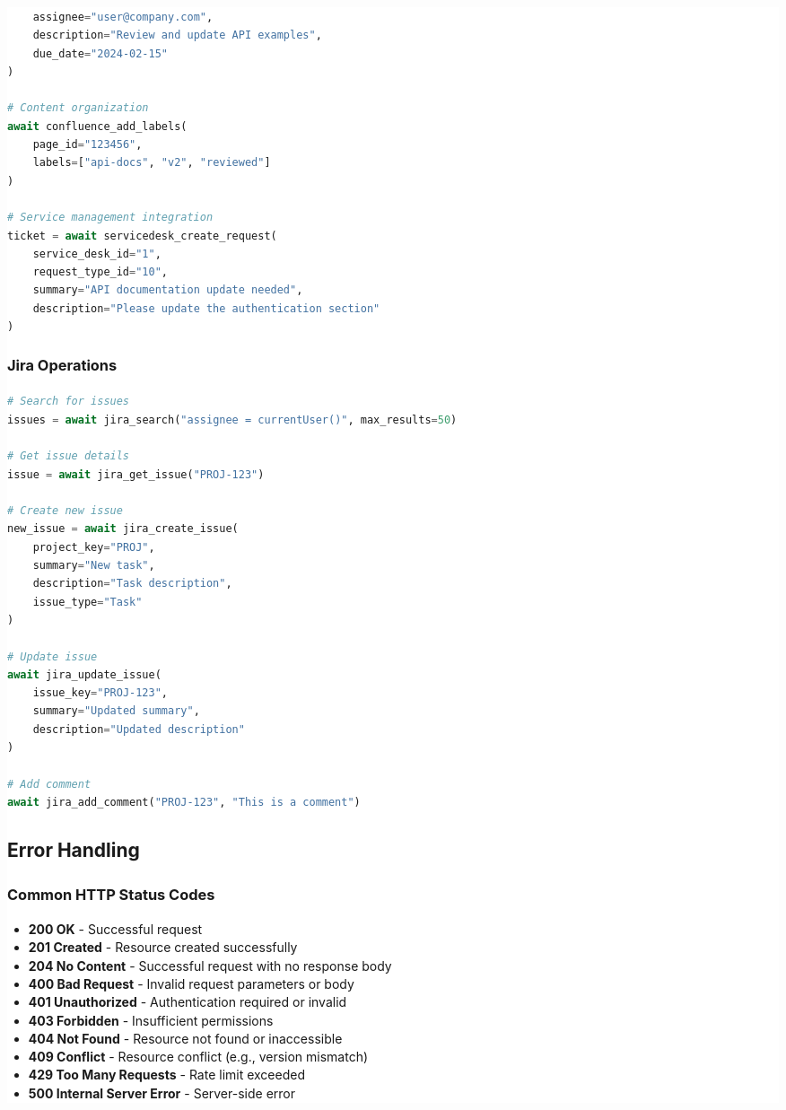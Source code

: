 ```python
    assignee="user@company.com",
    description="Review and update API examples",
    due_date="2024-02-15"
)

# Content organization
await confluence_add_labels(
    page_id="123456",
    labels=["api-docs", "v2", "reviewed"]
)

# Service management integration
ticket = await servicedesk_create_request(
    service_desk_id="1",
    request_type_id="10",
    summary="API documentation update needed",
    description="Please update the authentication section"
)
```

### Jira Operations
```python
# Search for issues
issues = await jira_search("assignee = currentUser()", max_results=50)

# Get issue details
issue = await jira_get_issue("PROJ-123")

# Create new issue
new_issue = await jira_create_issue(
    project_key="PROJ",
    summary="New task",
    description="Task description",
    issue_type="Task"
)

# Update issue
await jira_update_issue(
    issue_key="PROJ-123",
    summary="Updated summary",
    description="Updated description"
)

# Add comment
await jira_add_comment("PROJ-123", "This is a comment")
```

## Error Handling

### Common HTTP Status Codes
- **200 OK** - Successful request
- **201 Created** - Resource created successfully
- **204 No Content** - Successful request with no response body
- **400 Bad Request** - Invalid request parameters or body
- **401 Unauthorized** - Authentication required or invalid
- **403 Forbidden** - Insufficient permissions
- **404 Not Found** - Resource not found or inaccessible
- **409 Conflict** - Resource conflict (e.g., version mismatch)
- **429 Too Many Requests** - Rate limit exceeded
- **500 Internal Server Error** - Server-side error
